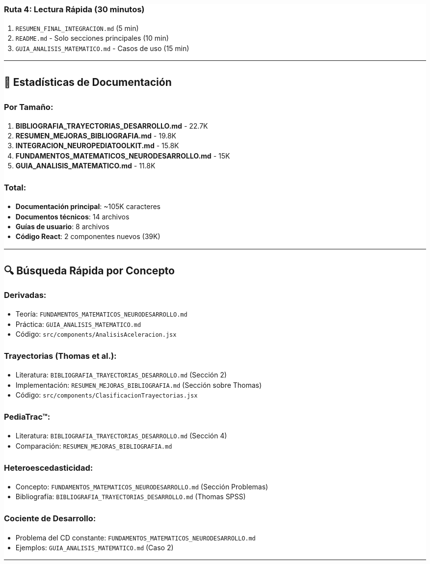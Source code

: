 ### Ruta 4: Lectura Rápida (30 minutos)
1. `RESUMEN_FINAL_INTEGRACION.md` (5 min)
2. `README.md` - Solo secciones principales (10 min)
3. `GUIA_ANALISIS_MATEMATICO.md` - Casos de uso (15 min)

---

## 📏 Estadísticas de Documentación

### Por Tamaño:
1. **BIBLIOGRAFIA_TRAYECTORIAS_DESARROLLO.md** - 22.7K
2. **RESUMEN_MEJORAS_BIBLIOGRAFIA.md** - 19.8K
3. **INTEGRACION_NEUROPEDIATOOLKIT.md** - 15.8K
4. **FUNDAMENTOS_MATEMATICOS_NEURODESARROLLO.md** - 15K
5. **GUIA_ANALISIS_MATEMATICO.md** - 11.8K

### Total:
- **Documentación principal**: ~105K caracteres
- **Documentos técnicos**: 14 archivos
- **Guías de usuario**: 8 archivos
- **Código React**: 2 componentes nuevos (39K)

---

## 🔍 Búsqueda Rápida por Concepto

### Derivadas:
- Teoría: `FUNDAMENTOS_MATEMATICOS_NEURODESARROLLO.md`
- Práctica: `GUIA_ANALISIS_MATEMATICO.md`
- Código: `src/components/AnalisisAceleracion.jsx`

### Trayectorias (Thomas et al.):
- Literatura: `BIBLIOGRAFIA_TRAYECTORIAS_DESARROLLO.md` (Sección 2)
- Implementación: `RESUMEN_MEJORAS_BIBLIOGRAFIA.md` (Sección sobre Thomas)
- Código: `src/components/ClasificacionTrayectorias.jsx`

### PediaTrac™:
- Literatura: `BIBLIOGRAFIA_TRAYECTORIAS_DESARROLLO.md` (Sección 4)
- Comparación: `RESUMEN_MEJORAS_BIBLIOGRAFIA.md`

### Heteroescedasticidad:
- Concepto: `FUNDAMENTOS_MATEMATICOS_NEURODESARROLLO.md` (Sección Problemas)
- Bibliografía: `BIBLIOGRAFIA_TRAYECTORIAS_DESARROLLO.md` (Thomas SPSS)

### Cociente de Desarrollo:
- Problema del CD constante: `FUNDAMENTOS_MATEMATICOS_NEURODESARROLLO.md`
- Ejemplos: `GUIA_ANALISIS_MATEMATICO.md` (Caso 2)

---